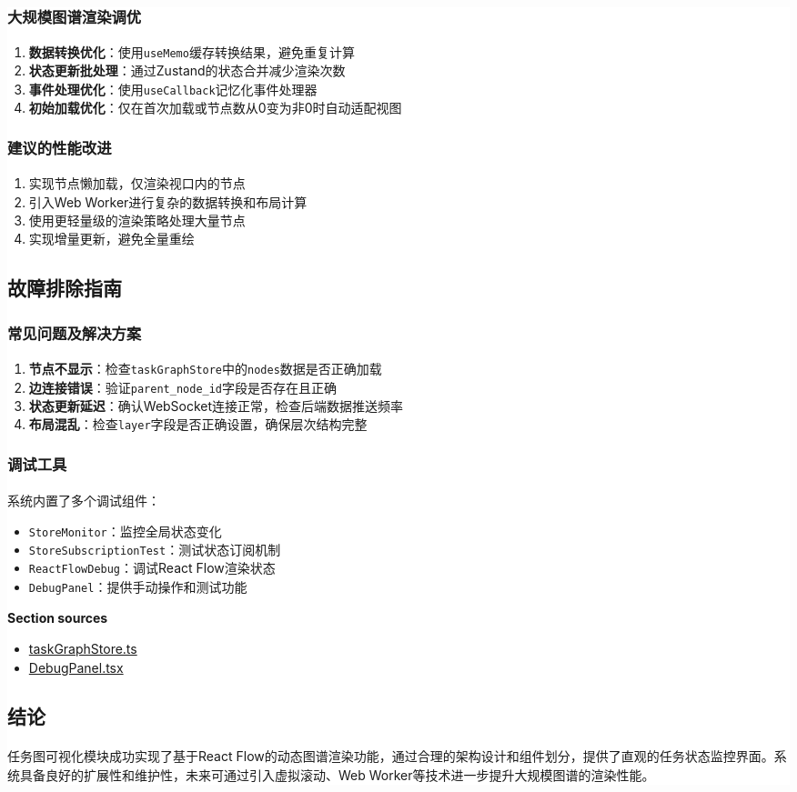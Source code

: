 ### 大规模图谱渲染调优
1. **数据转换优化**：使用`useMemo`缓存转换结果，避免重复计算
2. **状态更新批处理**：通过Zustand的状态合并减少渲染次数
3. **事件处理优化**：使用`useCallback`记忆化事件处理器
4. **初始加载优化**：仅在首次加载或节点数从0变为非0时自动适配视图

### 建议的性能改进
1. 实现节点懒加载，仅渲染视口内的节点
2. 引入Web Worker进行复杂的数据转换和布局计算
3. 使用更轻量级的渲染策略处理大量节点
4. 实现增量更新，避免全量重绘

## 故障排除指南
### 常见问题及解决方案
1. **节点不显示**：检查`taskGraphStore`中的`nodes`数据是否正确加载
2. **边连接错误**：验证`parent_node_id`字段是否存在且正确
3. **状态更新延迟**：确认WebSocket连接正常，检查后端数据推送频率
4. **布局混乱**：检查`layer`字段是否正确设置，确保层次结构完整

### 调试工具
系统内置了多个调试组件：
- `StoreMonitor`：监控全局状态变化
- `StoreSubscriptionTest`：测试状态订阅机制
- `ReactFlowDebug`：调试React Flow渲染状态
- `DebugPanel`：提供手动操作和测试功能

**Section sources**
- [taskGraphStore.ts](file://frontend/src/stores/taskGraphStore.ts#L0-L799)
- [DebugPanel.tsx](file://frontend/src/components/debug/DebugPanel.tsx#L0-L158)

## 结论
任务图可视化模块成功实现了基于React Flow的动态图谱渲染功能，通过合理的架构设计和组件划分，提供了直观的任务状态监控界面。系统具备良好的扩展性和维护性，未来可通过引入虚拟滚动、Web Worker等技术进一步提升大规模图谱的渲染性能。